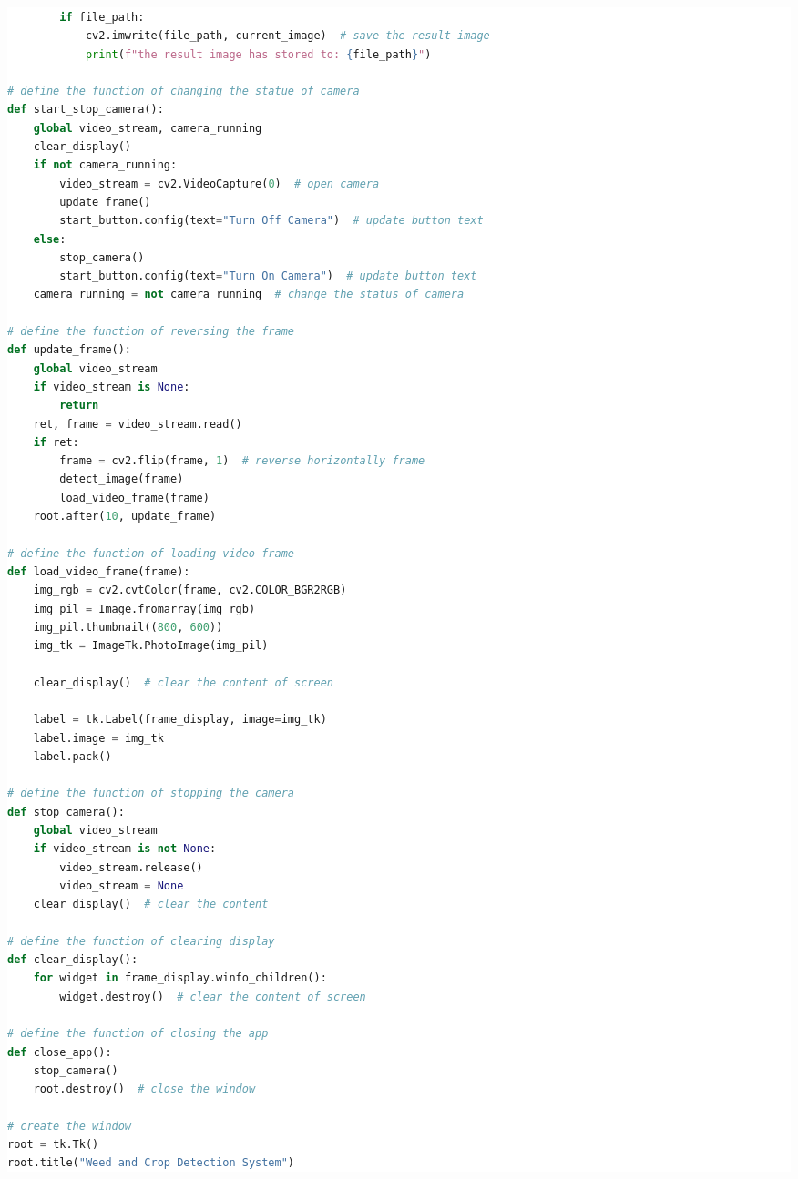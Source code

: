 ```python
        if file_path:
            cv2.imwrite(file_path, current_image)  # save the result image
            print(f"the result image has stored to: {file_path}")

# define the function of changing the statue of camera
def start_stop_camera():
    global video_stream, camera_running
    clear_display()
    if not camera_running:
        video_stream = cv2.VideoCapture(0)  # open camera
        update_frame()
        start_button.config(text="Turn Off Camera")  # update button text
    else:
        stop_camera()
        start_button.config(text="Turn On Camera")  # update button text
    camera_running = not camera_running  # change the status of camera

# define the function of reversing the frame
def update_frame():
    global video_stream
    if video_stream is None:
        return
    ret, frame = video_stream.read()
    if ret:
        frame = cv2.flip(frame, 1)  # reverse horizontally frame
        detect_image(frame)
        load_video_frame(frame)
    root.after(10, update_frame)

# define the function of loading video frame
def load_video_frame(frame):
    img_rgb = cv2.cvtColor(frame, cv2.COLOR_BGR2RGB)
    img_pil = Image.fromarray(img_rgb)
    img_pil.thumbnail((800, 600))
    img_tk = ImageTk.PhotoImage(img_pil)

    clear_display()  # clear the content of screen

    label = tk.Label(frame_display, image=img_tk)
    label.image = img_tk
    label.pack()

# define the function of stopping the camera
def stop_camera():
    global video_stream
    if video_stream is not None:
        video_stream.release()
        video_stream = None
    clear_display()  # clear the content

# define the function of clearing display
def clear_display():
    for widget in frame_display.winfo_children():
        widget.destroy()  # clear the content of screen

# define the function of closing the app
def close_app():
    stop_camera()
    root.destroy()  # close the window

# create the window
root = tk.Tk()
root.title("Weed and Crop Detection System")
```